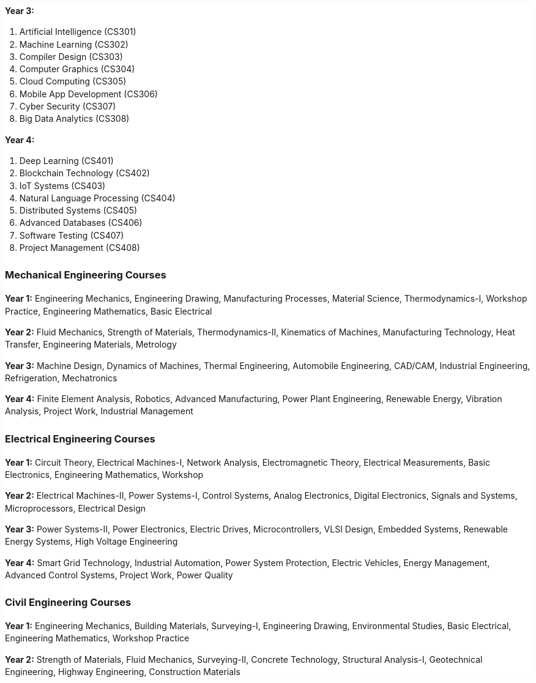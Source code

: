 **Year 3:**
1. Artificial Intelligence (CS301)
2. Machine Learning (CS302)
3. Compiler Design (CS303)
4. Computer Graphics (CS304)
5. Cloud Computing (CS305)
6. Mobile App Development (CS306)
7. Cyber Security (CS307)
8. Big Data Analytics (CS308)

**Year 4:**
1. Deep Learning (CS401)
2. Blockchain Technology (CS402)
3. IoT Systems (CS403)
4. Natural Language Processing (CS404)
5. Distributed Systems (CS405)
6. Advanced Databases (CS406)
7. Software Testing (CS407)
8. Project Management (CS408)

### **Mechanical Engineering Courses**

**Year 1:** Engineering Mechanics, Engineering Drawing, Manufacturing Processes, Material Science, Thermodynamics-I, Workshop Practice, Engineering Mathematics, Basic Electrical

**Year 2:** Fluid Mechanics, Strength of Materials, Thermodynamics-II, Kinematics of Machines, Manufacturing Technology, Heat Transfer, Engineering Materials, Metrology

**Year 3:** Machine Design, Dynamics of Machines, Thermal Engineering, Automobile Engineering, CAD/CAM, Industrial Engineering, Refrigeration, Mechatronics

**Year 4:** Finite Element Analysis, Robotics, Advanced Manufacturing, Power Plant Engineering, Renewable Energy, Vibration Analysis, Project Work, Industrial Management

### **Electrical Engineering Courses**

**Year 1:** Circuit Theory, Electrical Machines-I, Network Analysis, Electromagnetic Theory, Electrical Measurements, Basic Electronics, Engineering Mathematics, Workshop

**Year 2:** Electrical Machines-II, Power Systems-I, Control Systems, Analog Electronics, Digital Electronics, Signals and Systems, Microprocessors, Electrical Design

**Year 3:** Power Systems-II, Power Electronics, Electric Drives, Microcontrollers, VLSI Design, Embedded Systems, Renewable Energy Systems, High Voltage Engineering

**Year 4:** Smart Grid Technology, Industrial Automation, Power System Protection, Electric Vehicles, Energy Management, Advanced Control Systems, Project Work, Power Quality

### **Civil Engineering Courses**

**Year 1:** Engineering Mechanics, Building Materials, Surveying-I, Engineering Drawing, Environmental Studies, Basic Electrical, Engineering Mathematics, Workshop Practice

**Year 2:** Strength of Materials, Fluid Mechanics, Surveying-II, Concrete Technology, Structural Analysis-I, Geotechnical Engineering, Highway Engineering, Construction Materials
